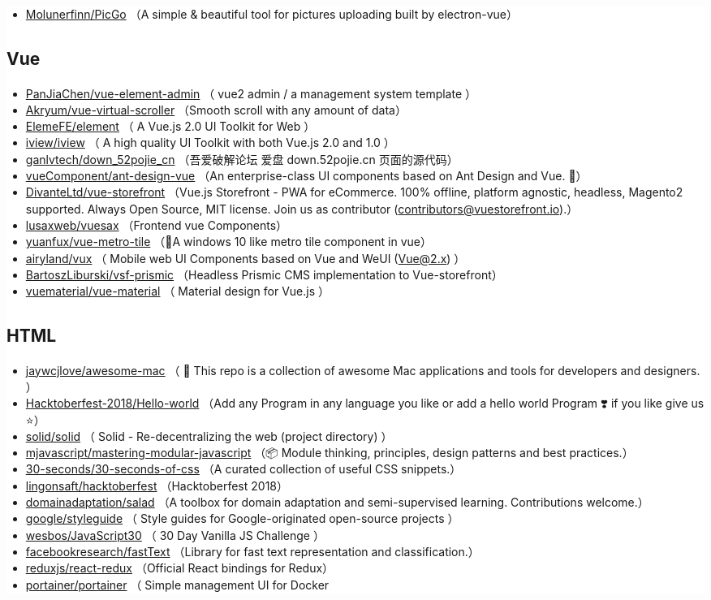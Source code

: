 * [Molunerfinn/PicGo](https://github.com/Molunerfinn/PicGo) （A simple &amp; beautiful tool for pictures uploading built by electron-vue）

## Vue

* [PanJiaChen/vue-element-admin](https://github.com/PanJiaChen/vue-element-admin) （
        vue2 admin / a management system template
      ）
* [Akryum/vue-virtual-scroller](https://github.com/Akryum/vue-virtual-scroller) （Smooth scroll with any amount of data）
* [ElemeFE/element](https://github.com/ElemeFE/element) （
        A Vue.js 2.0 UI Toolkit for Web
      ）
* [iview/iview](https://github.com/iview/iview) （
        A high quality UI Toolkit with both Vue.js 2.0 and 1.0
      ）
* [ganlvtech/down_52pojie_cn](https://github.com/ganlvtech/down_52pojie_cn) （吾爱破解论坛 爱盘 down.52pojie.cn 页面的源代码）
* [vueComponent/ant-design-vue](https://github.com/vueComponent/ant-design-vue) （An enterprise-class UI components based on Ant Design and Vue. 🐜）
* [DivanteLtd/vue-storefront](https://github.com/DivanteLtd/vue-storefront) （Vue.js Storefront - PWA for eCommerce. 100% offline, platform agnostic, headless, Magento2 supported. Always Open Source, MIT license. Join us as contributor (contributors@vuestorefront.io).）
* [lusaxweb/vuesax](https://github.com/lusaxweb/vuesax) （Frontend vue Components）
* [yuanfux/vue-metro-tile](https://github.com/yuanfux/vue-metro-tile) （🔷A windows 10 like metro tile component in vue）
* [airyland/vux](https://github.com/airyland/vux) （
        Mobile web UI Components based on Vue and WeUI (Vue@2.x)
      ）
* [BartoszLiburski/vsf-prismic](https://github.com/BartoszLiburski/vsf-prismic) （Headless Prismic CMS implementation to Vue-storefront）
* [vuematerial/vue-material](https://github.com/vuematerial/vue-material) （
        Material design for Vue.js
      ）

## HTML

* [jaywcjlove/awesome-mac](https://github.com/jaywcjlove/awesome-mac) （
         This repo is a collection of awesome Mac applications and tools for developers and designers.
      ）
* [Hacktoberfest-2018/Hello-world](https://github.com/Hacktoberfest-2018/Hello-world) （Add any Program in any language you like or add a hello world Program ❣️ if you like give us ⭐️）
* [solid/solid](https://github.com/solid/solid) （
        Solid - Re-decentralizing the web (project directory)
      ）
* [mjavascript/mastering-modular-javascript](https://github.com/mjavascript/mastering-modular-javascript) （📦 Module thinking, principles, design patterns and best practices.）
* [30-seconds/30-seconds-of-css](https://github.com/30-seconds/30-seconds-of-css) （A curated collection of useful CSS snippets.）
* [lingonsaft/hacktoberfest](https://github.com/lingonsaft/hacktoberfest) （Hacktoberfest 2018）
* [domainadaptation/salad](https://github.com/domainadaptation/salad) （A toolbox for domain adaptation and semi-supervised learning. Contributions welcome.）
* [google/styleguide](https://github.com/google/styleguide) （
        Style guides for Google-originated open-source projects
      ）
* [wesbos/JavaScript30](https://github.com/wesbos/JavaScript30) （
        30 Day Vanilla JS Challenge
      ）
* [facebookresearch/fastText](https://github.com/facebookresearch/fastText) （Library for fast text representation and classification.）
* [reduxjs/react-redux](https://github.com/reduxjs/react-redux) （Official React bindings for Redux）
* [portainer/portainer](https://github.com/portainer/portainer) （
        Simple management UI for Docker